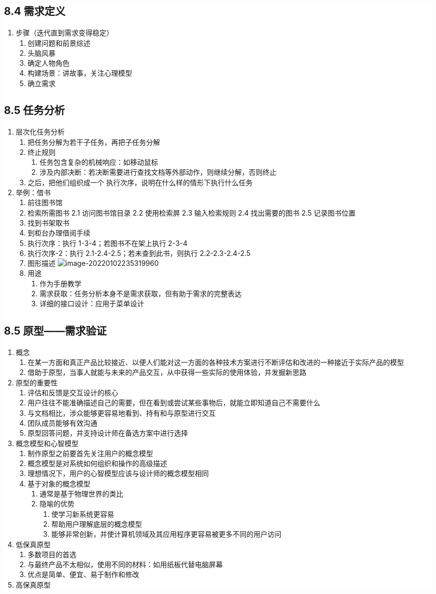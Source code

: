 ## 8.4 需求定义

1. 步骤（迭代直到需求变得稳定）
   1. 创建问题和前景综述
   2. 头脑风暴
   3. 确定人物角色
   4. 构建场景：讲故事，关注心理模型
   5. 确立需求

## 8.5 任务分析

1. 层次化任务分析
   1. 把任务分解为若干子任务，再把子任务分解
   2. 终止规则
      1. 任务包含复杂的机械响应：如移动鼠标
      2. 涉及内部决断：若决断需要进行查找文档等外部动作，则继续分解，否则终止
   3. 之后，把他们组织成一个 执行次序，说明在什么样的情形下执行什么任务
2. 举例：借书
   1. 前往图书馆
   2. 检索所需图书
       2.1 访问图书馆目录
       2.2 使用检索屏
       2.3 输入检索规则
       2.4 找出需要的图书
       2.5 记录图书位置
   3. 找到书架取书
   4. 到柜台办理借阅手续
     1. 执行次序：执行 1-3-4；若图书不在架上执行 2-3-4
     2. 执行次序-2：执行 2.1-2.4-2.5；若未查到此书，则执行 2.2-2.3-2.4-2.5
   5. 图形描述
       ![image-20220102235319960](https://raw.githubusercontent.com/shen-shang66666/Pic/main/img/image-20220102235319960.png)
   6. 用途
      1. 作为手册教学
      2. 需求获取：任务分析本身不是需求获取，但有助于需求的完整表达
      3. 详细的接口设计：应用于菜单设计

## 8.5 原型——需求验证

1. 概念
   1. 在某一方面和真正产品比较接近、以便人们能对这一方面的各种技术方案进行不断评估和改进的一种接近于实际产品的模型
   2. 借助于原型，当事人就能与未来的产品交互，从中获得一些实际的使用体验，并发掘新思路
2. 原型的重要性
   1. 评估和反馈是交互设计的核心
   2. 用户往往不能准确描述自己的需要，但在看到或尝试某些事物后，就能立即知道自己不需要什么
   3. 与文档相比，涉众能够更容易地看到、持有和与原型进行交互
   4. 团队成员能够有效沟通
   5. 原型回答问题，并支持设计师在备选方案中进行选择
3. 概念模型和心智模型
   1. 制作原型之前要首先关注用户的概念模型
   2. 概念模型是对系统如何组织和操作的高级描述
   3. 理想情况下，用户的心智模型应该与设计师的概念模型相同
   4. 基于对象的概念模型
      1. 通常是基于物理世界的类比
      2. 隐喻的优势
         1. 使学习新系统更容易
         2. 帮助用户理解底层的概念模型
         3. 能够非常创新，并使计算机领域及其应用程序更容易被更多不同的用户访问
4. 低保真原型
   1. 多数项目的首选
   2. 与最终产品不太相似，使用不同的材料：如用纸板代替电脑屏幕
   3. 优点是简单、便宜、易于制作和修改
5. 高保真原型